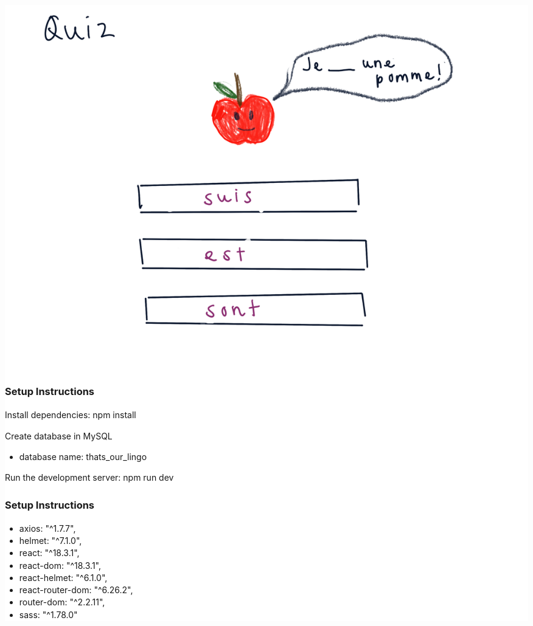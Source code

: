 ![](grammar-quiz.png)

### Setup Instructions
Install dependencies:
npm install

Create database in MySQL
- database name: thats_our_lingo

Run the development server:
npm run dev

### Setup Instructions
- axios: "^1.7.7",
- helmet: "^7.1.0",
- react: "^18.3.1",
- react-dom: "^18.3.1",
- react-helmet: "^6.1.0",
- react-router-dom: "^6.26.2",
- router-dom: "^2.2.11",
- sass: "^1.78.0"
